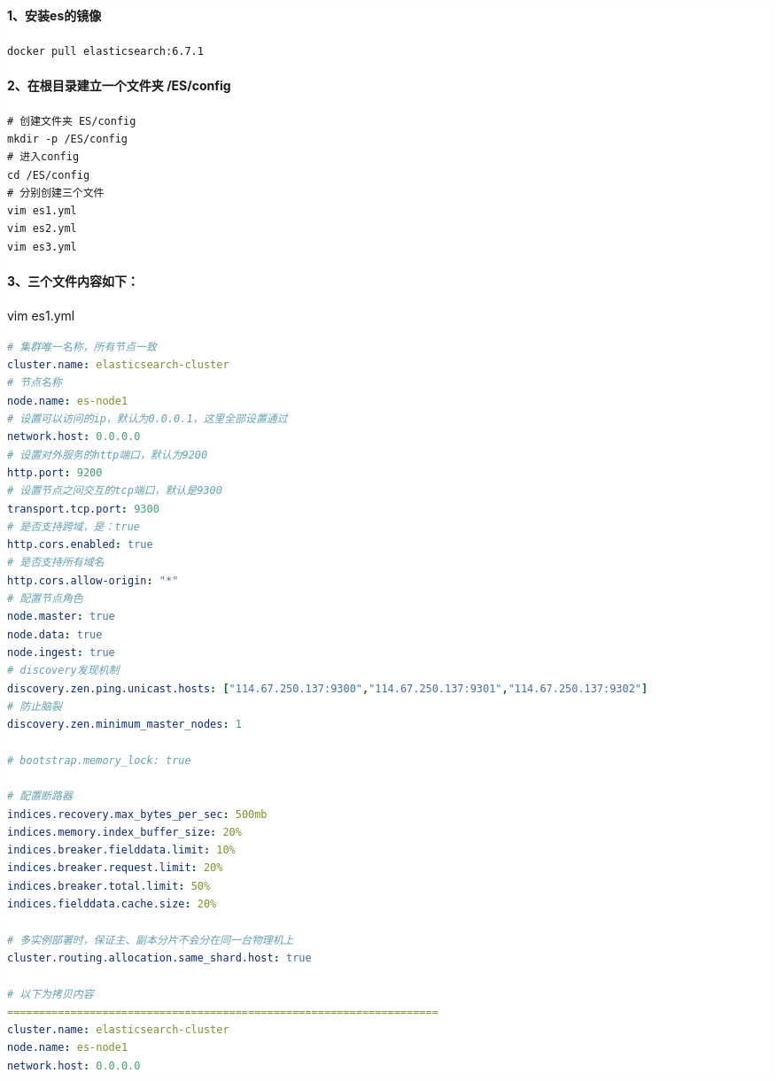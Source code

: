 #### 1、安装es的镜像

```shell
docker pull elasticsearch:6.7.1
```

#### 2、在根目录建立一个文件夹 /ES/config

```shell
# 创建文件夹 ES/config
mkdir -p /ES/config
# 进入config
cd /ES/config
# 分别创建三个文件
vim es1.yml
vim es2.yml
vim es3.yml
```

#### 3、三个文件内容如下：

vim es1.yml

```yaml
# 集群唯一名称，所有节点一致
cluster.name: elasticsearch-cluster
# 节点名称
node.name: es-node1
# 设置可以访问的ip，默认为0.0.0.1，这里全部设置通过
network.host: 0.0.0.0
# 设置对外服务的http端口，默认为9200
http.port: 9200
# 设置节点之间交互的tcp端口，默认是9300
transport.tcp.port: 9300
# 是否支持跨域，是：true
http.cors.enabled: true
# 是否支持所有域名
http.cors.allow-origin: "*"
# 配置节点角色
node.master: true
node.data: true
node.ingest: true
# discovery发现机制
discovery.zen.ping.unicast.hosts: ["114.67.250.137:9300","114.67.250.137:9301","114.67.250.137:9302"]
# 防止脑裂
discovery.zen.minimum_master_nodes: 1

# bootstrap.memory_lock: true

# 配置断路器
indices.recovery.max_bytes_per_sec: 500mb
indices.memory.index_buffer_size: 20%
indices.breaker.fielddata.limit: 10%
indices.breaker.request.limit: 20%
indices.breaker.total.limit: 50%
indices.fielddata.cache.size: 20%

# 多实例部署时，保证主、副本分片不会分在同一台物理机上
cluster.routing.allocation.same_shard.host: true

# 以下为拷贝内容
====================================================================
cluster.name: elasticsearch-cluster
node.name: es-node1
network.host: 0.0.0.0
```